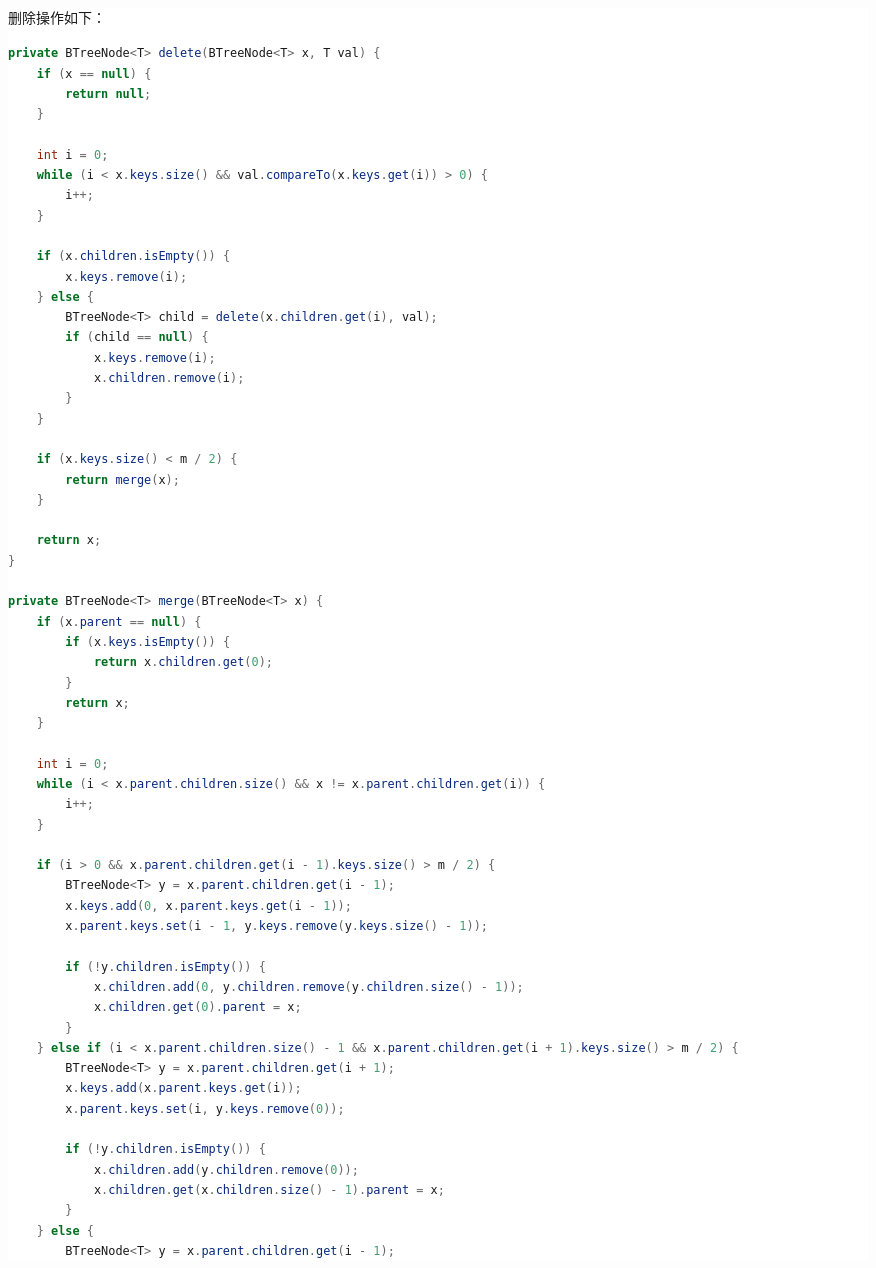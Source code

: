 
删除操作如下：

```java
private BTreeNode<T> delete(BTreeNode<T> x, T val) {
    if (x == null) {
        return null;
    }

    int i = 0;
    while (i < x.keys.size() && val.compareTo(x.keys.get(i)) > 0) {
        i++;
    }

    if (x.children.isEmpty()) {
        x.keys.remove(i);
    } else {
        BTreeNode<T> child = delete(x.children.get(i), val);
        if (child == null) {
            x.keys.remove(i);
            x.children.remove(i);
        }
    }

    if (x.keys.size() < m / 2) {
        return merge(x);
    }

    return x;
}

private BTreeNode<T> merge(BTreeNode<T> x) {
    if (x.parent == null) {
        if (x.keys.isEmpty()) {
            return x.children.get(0);
        }
        return x;
    }

    int i = 0;
    while (i < x.parent.children.size() && x != x.parent.children.get(i)) {
        i++;
    }

    if (i > 0 && x.parent.children.get(i - 1).keys.size() > m / 2) {
        BTreeNode<T> y = x.parent.children.get(i - 1);
        x.keys.add(0, x.parent.keys.get(i - 1));
        x.parent.keys.set(i - 1, y.keys.remove(y.keys.size() - 1));

        if (!y.children.isEmpty()) {
            x.children.add(0, y.children.remove(y.children.size() - 1));
            x.children.get(0).parent = x;
        }
    } else if (i < x.parent.children.size() - 1 && x.parent.children.get(i + 1).keys.size() > m / 2) {
        BTreeNode<T> y = x.parent.children.get(i + 1);
        x.keys.add(x.parent.keys.get(i));
        x.parent.keys.set(i, y.keys.remove(0));

        if (!y.children.isEmpty()) {
            x.children.add(y.children.remove(0));
            x.children.get(x.children.size() - 1).parent = x;
        }
    } else {
        BTreeNode<T> y = x.parent.children.get(i - 1);
```